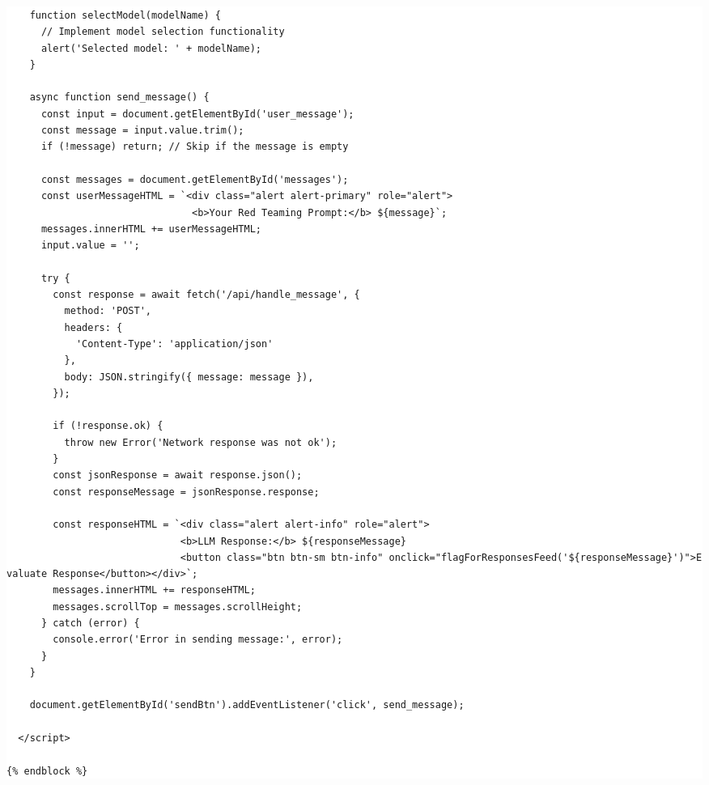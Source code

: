         function selectModel(modelName) {
          // Implement model selection functionality
          alert('Selected model: ' + modelName);
        }

        async function send_message() {
          const input = document.getElementById('user_message');
          const message = input.value.trim();
          if (!message) return; // Skip if the message is empty
      
          const messages = document.getElementById('messages');
          const userMessageHTML = `<div class="alert alert-primary" role="alert">
                                    <b>Your Red Teaming Prompt:</b> ${message}`;
          messages.innerHTML += userMessageHTML;
          input.value = '';
      
          try {
            const response = await fetch('/api/handle_message', {
              method: 'POST',
              headers: {
                'Content-Type': 'application/json'
              },
              body: JSON.stringify({ message: message }),
            });
    
            if (!response.ok) {
              throw new Error('Network response was not ok');
            }
            const jsonResponse = await response.json();
            const responseMessage = jsonResponse.response;
    
            const responseHTML = `<div class="alert alert-info" role="alert">
                                  <b>LLM Response:</b> ${responseMessage}
                                  <button class="btn btn-sm btn-info" onclick="flagForResponsesFeed('${responseMessage}')">Evaluate Response</button></div>`;
            messages.innerHTML += responseHTML;
            messages.scrollTop = messages.scrollHeight;
          } catch (error) {
            console.error('Error in sending message:', error);
          }
        }
        
        document.getElementById('sendBtn').addEventListener('click', send_message);

      </script>
    
    {% endblock %}
</body>
</html>
